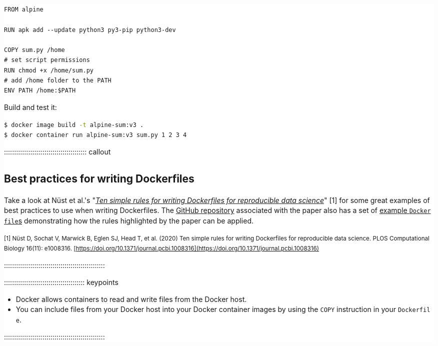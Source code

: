 ```
FROM alpine

RUN apk add --update python3 py3-pip python3-dev

COPY sum.py /home
# set script permissions
RUN chmod +x /home/sum.py
# add /home folder to the PATH
ENV PATH /home:$PATH
```

Build and test it:

```bash
$ docker image build -t alpine-sum:v3 .
$ docker container run alpine-sum:v3 sum.py 1 2 3 4
```

:::::::::::::::::::::::::::::::::::::::::  callout

## Best practices for writing Dockerfiles

Take a look at Nüst et al.'s "[*Ten simple rules for writing Dockerfiles for reproducible data science*](https://doi.org/10.1371/journal.pcbi.1008316)" [1]
for some great examples of best practices to use when writing Dockerfiles.
The [GitHub repository](https://github.com/nuest/ten-simple-rules-dockerfiles) associated with the paper also has a set of [example `Dockerfile`s](https://github.com/nuest/ten-simple-rules-dockerfiles/tree/master/examples)
demonstrating how the rules highlighted by the paper can be applied.

<small>[1] Nüst D, Sochat V, Marwick B, Eglen SJ, Head T, et al. (2020) Ten simple rules for writing Dockerfiles for reproducible data science. PLOS Computational Biology 16(11): e1008316. [https://doi.org/10.1371/journal.pcbi.1008316](https://doi.org/10.1371/journal.pcbi.1008316)</small>


::::::::::::::::::::::::::::::::::::::::::::::::::



:::::::::::::::::::::::::::::::::::::::: keypoints

- Docker allows containers to read and write files from the Docker host.
- You can include files from your Docker host into your Docker container images by using the `COPY` instruction in your `Dockerfile`.

::::::::::::::::::::::::::::::::::::::::::::::::::


